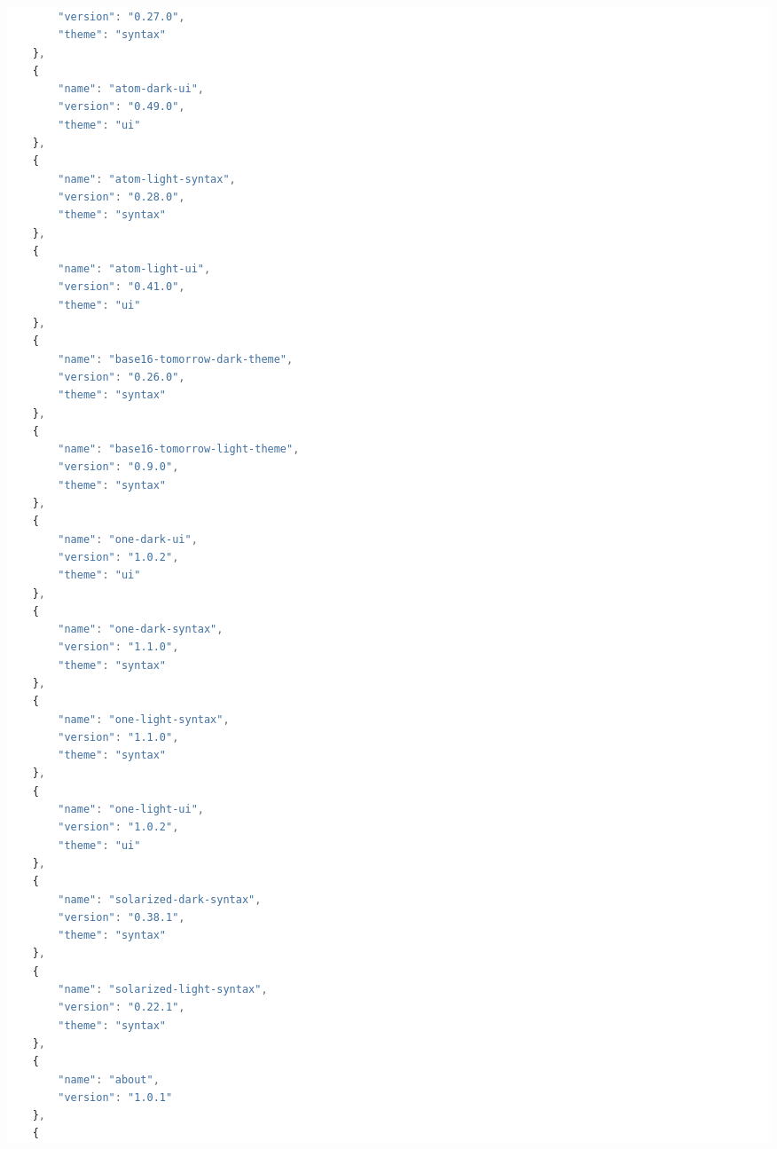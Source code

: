 ```javascript
		"version": "0.27.0",
		"theme": "syntax"
	},
	{
		"name": "atom-dark-ui",
		"version": "0.49.0",
		"theme": "ui"
	},
	{
		"name": "atom-light-syntax",
		"version": "0.28.0",
		"theme": "syntax"
	},
	{
		"name": "atom-light-ui",
		"version": "0.41.0",
		"theme": "ui"
	},
	{
		"name": "base16-tomorrow-dark-theme",
		"version": "0.26.0",
		"theme": "syntax"
	},
	{
		"name": "base16-tomorrow-light-theme",
		"version": "0.9.0",
		"theme": "syntax"
	},
	{
		"name": "one-dark-ui",
		"version": "1.0.2",
		"theme": "ui"
	},
	{
		"name": "one-dark-syntax",
		"version": "1.1.0",
		"theme": "syntax"
	},
	{
		"name": "one-light-syntax",
		"version": "1.1.0",
		"theme": "syntax"
	},
	{
		"name": "one-light-ui",
		"version": "1.0.2",
		"theme": "ui"
	},
	{
		"name": "solarized-dark-syntax",
		"version": "0.38.1",
		"theme": "syntax"
	},
	{
		"name": "solarized-light-syntax",
		"version": "0.22.1",
		"theme": "syntax"
	},
	{
		"name": "about",
		"version": "1.0.1"
	},
	{
```